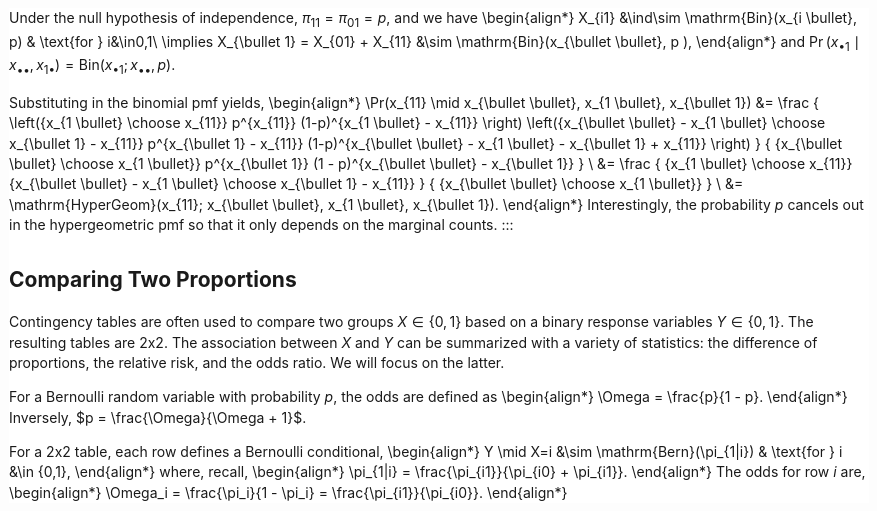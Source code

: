 
Under the null hypothesis of independence, $\pi_{11} = \pi_{01} = p$, and we have 
\begin{align*}
X_{i1} &\ind\sim \mathrm{Bin}(x_{i \bullet}, p) & \text{for } i&\in0,1\\
\implies X_{\bullet 1} = X_{01} + X_{11} &\sim \mathrm{Bin}(x_{\bullet \bullet}, p ),
\end{align*} 
and $\Pr(x_{\bullet 1} \mid x_{\bullet \bullet}, x_{1 \bullet}) = \mathrm{Bin}(x_{\bullet 1}; x_{\bullet \bullet}, p)$.

Substituting in the binomial pmf yields,
\begin{align*}
\Pr(x_{11} \mid x_{\bullet \bullet}, x_{1 \bullet}, x_{\bullet 1}) 
&= 
\frac
{
    \left({x_{1 \bullet} \choose x_{11}} p^{x_{11}} (1-p)^{x_{1 \bullet} - x_{11}} \right)
    \left({x_{\bullet \bullet} - x_{1 \bullet} \choose x_{\bullet 1} - x_{11}} p^{x_{\bullet 1} - x_{11}} (1-p)^{x_{\bullet \bullet} - x_{1 \bullet} - x_{\bullet 1} + x_{11}} \right)
}
{
    {x_{\bullet \bullet} \choose x_{1 \bullet}} p^{x_{\bullet 1}} (1 - p)^{x_{\bullet \bullet} - x_{\bullet 1}}
} \\
&= 
\frac
{
    {x_{1 \bullet} \choose x_{11}}
    {x_{\bullet \bullet} - x_{1 \bullet} \choose x_{\bullet 1} - x_{11}} 
}
{
    {x_{\bullet \bullet} \choose x_{1 \bullet}}
} \\
&= \mathrm{HyperGeom}(x_{11}; x_{\bullet \bullet}, x_{1 \bullet}, x_{\bullet 1}).
\end{align*}
Interestingly, the probability $p$ cancels out in the hypergeometric pmf so that it only depends on the marginal counts. 
:::

## Comparing Two Proportions

Contingency tables are often used to compare two groups $X \in \{0,1\}$ based on a binary response variables $Y \in \{0,1\}$. The resulting tables are 2x2. The association between $X$ and $Y$ can be summarized with a variety of statistics: the difference of proportions, the relative risk, and the odds ratio. We will focus on the latter.

For a Bernoulli random variable with probability $p$, the odds are defined as 
\begin{align*}
\Omega = \frac{p}{1 - p}. 
\end{align*}
Inversely, $p = \frac{\Omega}{\Omega + 1}$.

For a 2x2 table, each row defines a Bernoulli conditional,
\begin{align*}
Y \mid X=i &\sim \mathrm{Bern}(\pi_{1|i}) & \text{for } i &\in \{0,1\},
\end{align*}
where, recall, 
\begin{align*}
\pi_{1|i} = \frac{\pi_{i1}}{\pi_{i0} + \pi_{i1}}.
\end{align*}
The odds for row $i$ are,
\begin{align*}
\Omega_i = \frac{\pi_i}{1 - \pi_i} 
= \frac{\pi_{i1}}{\pi_{i0}}.
\end{align*}

